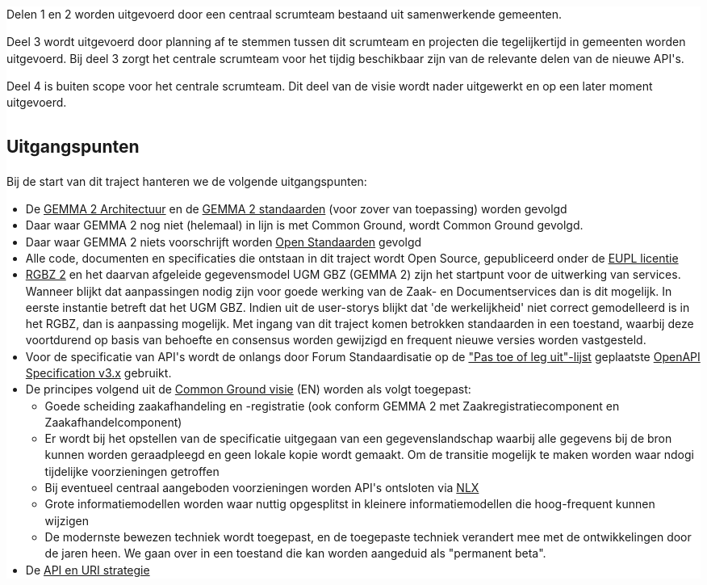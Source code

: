 Delen 1 en 2 worden uitgevoerd door een centraal scrumteam bestaand uit
samenwerkende gemeenten.

Deel 3 wordt uitgevoerd door planning af te stemmen tussen dit scrumteam en
projecten die tegelijkertijd in gemeenten worden uitgevoerd. Bij deel 3 zorgt
het centrale scrumteam voor het tijdig beschikbaar zijn van de relevante delen
van de nieuwe API's.

Deel 4 is buiten scope voor het centrale scrumteam. Dit deel van de visie wordt
nader uitgewerkt en op een later moment uitgevoerd.



## Uitgangspunten

Bij de start van dit traject hanteren we de volgende uitgangspunten:

- De
  [GEMMA 2 Architectuur](https://www.gemmaonline.nl/index.php/GEMMA_Architectuur)
  en de
  [GEMMA 2 standaarden](https://www.gemmaonline.nl/index.php/GEMMA_Gegevens-_en_berichtenarchitectuur)
  (voor zover van toepassing) worden gevolgd
- Daar waar GEMMA 2 nog niet (helemaal) in lijn is met Common Ground, wordt
  Common Ground gevolgd.
- Daar waar GEMMA 2 niets voorschrijft worden
  [Open Standaarden](https://www.forumstandaardisatie.nl/open-standaarden)
  gevolgd
- Alle code, documenten en specificaties die ontstaan in dit traject wordt Open
  Source, gepubliceerd onder de
  [EUPL licentie](https://joinup.ec.europa.eu/collection/eupl/eupl-text-11-12)
- [RGBZ 2](https://www.gemmaonline.nl/index.php/RGBZ_2.0_in_ontwikkeling) en
  het daarvan afgeleide gegevensmodel UGM GBZ (GEMMA 2) zijn het startpunt voor
  de uitwerking van services. Wanneer blijkt dat aanpassingen nodig zijn voor
  goede werking van de Zaak- en Documentservices dan is dit mogelijk. In eerste
  instantie betreft dat het UGM GBZ. Indien uit de user-storys blijkt dat 'de
  werkelijkheid' niet correct gemodelleerd is in het RGBZ, dan is aanpassing
  mogelijk. Met ingang van dit traject komen betrokken standaarden in een
  toestand, waarbij deze voortdurend op basis van behoefte en consensus worden
  gewijzigd en frequent nieuwe versies worden vastgesteld.
- Voor de specificatie van API's wordt de onlangs door Forum Standaardisatie op
  de
  ["Pas toe of leg uit"-lijst](https://www.forumstandaardisatie.nl/lijst-open-standaarden/in_lijst/verplicht-pas-toe-leg-uit)
  geplaatste
  [OpenAPI Specification v3.x](https://www.forumstandaardisatie.nl/standaard/openapi-specification)
  gebruikt.
- De principes volgend uit de
  [Common Ground visie](https://github.com/VNG-Realisatie/common-ground/blob/master/cg-vision.md)
  (EN) worden als volgt toegepast:
  - Goede scheiding zaakafhandeling en -registratie (ook conform GEMMA 2 met
    Zaakregistratiecomponent en Zaakafhandelcomponent)
  - Er wordt bij het opstellen van de specificatie uitgegaan van een
    gegevenslandschap waarbij alle gegevens bij de bron kunnen worden
    geraadpleegd en geen lokale kopie wordt gemaakt. Om de transitie mogelijk te
    maken worden waar ndogi tijdelijke voorzieningen getroffen
  - Bij eventueel centraal aangeboden voorzieningen worden API's ontsloten via
    [NLX](https://www.nlx.io/)
  - Grote informatiemodellen worden waar nuttig opgesplitst in kleinere
    informatiemodellen die hoog-frequent kunnen wijzigen
  - De modernste bewezen techniek wordt toegepast, en de toegepaste techniek
    verandert mee met de ontwikkelingen door de jaren heen. We gaan over in een
    toestand die kan worden aangeduid als "permanent beta".
- De
  [API en URI strategie](https://aandeslagmetdeomgevingswet.nl/digitaal-stelsel/documenten/documenten/api-uri-strategie/)
